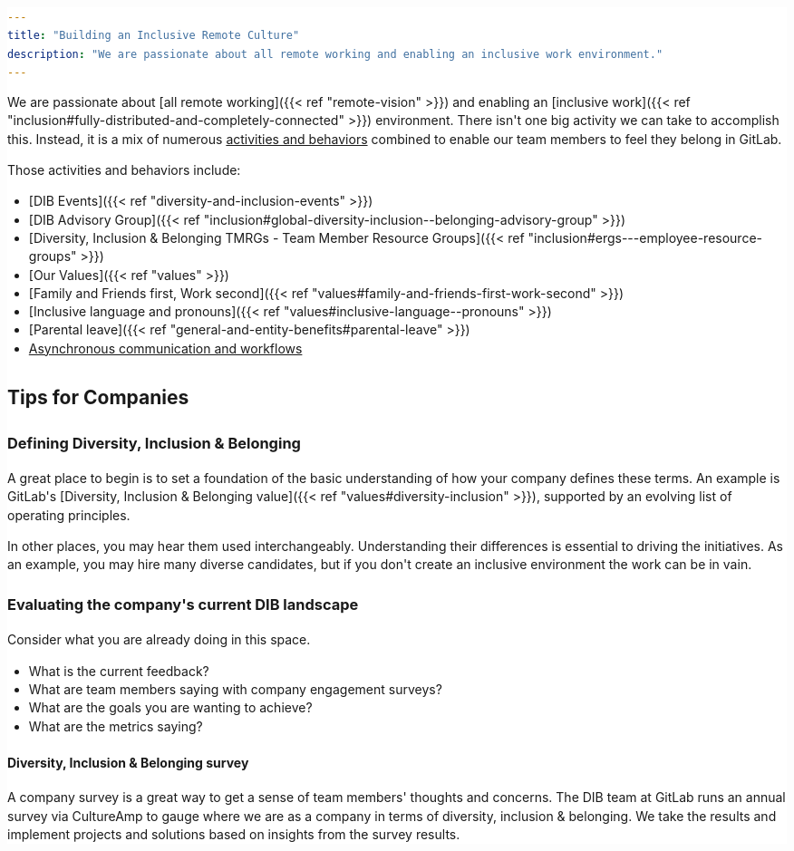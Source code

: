 ```yaml
---
title: "Building an Inclusive Remote Culture"
description: "We are passionate about all remote working and enabling an inclusive work environment."
---
```


We are passionate about [all remote working]({{< ref "remote-vision" >}}) and enabling an [inclusive work]({{< ref "inclusion#fully-distributed-and-completely-connected" >}}) environment. There isn't one big activity we can take to accomplish this. Instead, it is a mix of numerous [activities and behaviors](https://about.gitlab.com/blog/2019/12/06/how-all-remote-supports-inclusion-and-bolsters-communities/) combined to enable our team members to feel they belong in GitLab.

Those activities and behaviors include:

- [DIB Events]({{< ref "diversity-and-inclusion-events" >}})
- [DIB Advisory Group]({{< ref "inclusion#global-diversity-inclusion--belonging-advisory-group" >}})
- [Diversity, Inclusion & Belonging  TMRGs - Team Member Resource Groups]({{< ref "inclusion#ergs---employee-resource-groups" >}})
- [Our Values]({{< ref "values" >}})
- [Family and Friends first, Work second]({{< ref "values#family-and-friends-first-work-second" >}})
- [Inclusive language and pronouns]({{< ref "values#inclusive-language--pronouns" >}})
- [Parental leave]({{< ref "general-and-entity-benefits#parental-leave" >}})
- [Asynchronous communication and workflows](/handbook/company/culture/all-remote/asynchronous)

## Tips for Companies

### Defining Diversity, Inclusion & Belonging

A great place to begin is to set a foundation of the basic understanding of how your company defines these terms. An example is GitLab's [Diversity, Inclusion & Belonging  value]({{< ref "values#diversity-inclusion" >}}), supported by an evolving list of operating principles.

In other places, you may hear them used interchangeably. Understanding their differences is essential to driving the initiatives. As an example, you may hire many diverse candidates, but if you don't create an inclusive environment the work can be in vain.

### Evaluating the company's current DIB landscape

Consider what you are already doing in this space.

- What is the current feedback?
- What are team members saying with company engagement surveys?
- What are the goals you are wanting to achieve?
- What are the metrics saying?

#### Diversity, Inclusion & Belonging survey

A company survey is a great way to get a sense of team members' thoughts and concerns. The DIB team at GitLab runs an annual survey via CultureAmp to gauge where we are as a company in terms of diversity, inclusion & belonging. We take the results and implement projects and solutions based on insights from the survey results.
